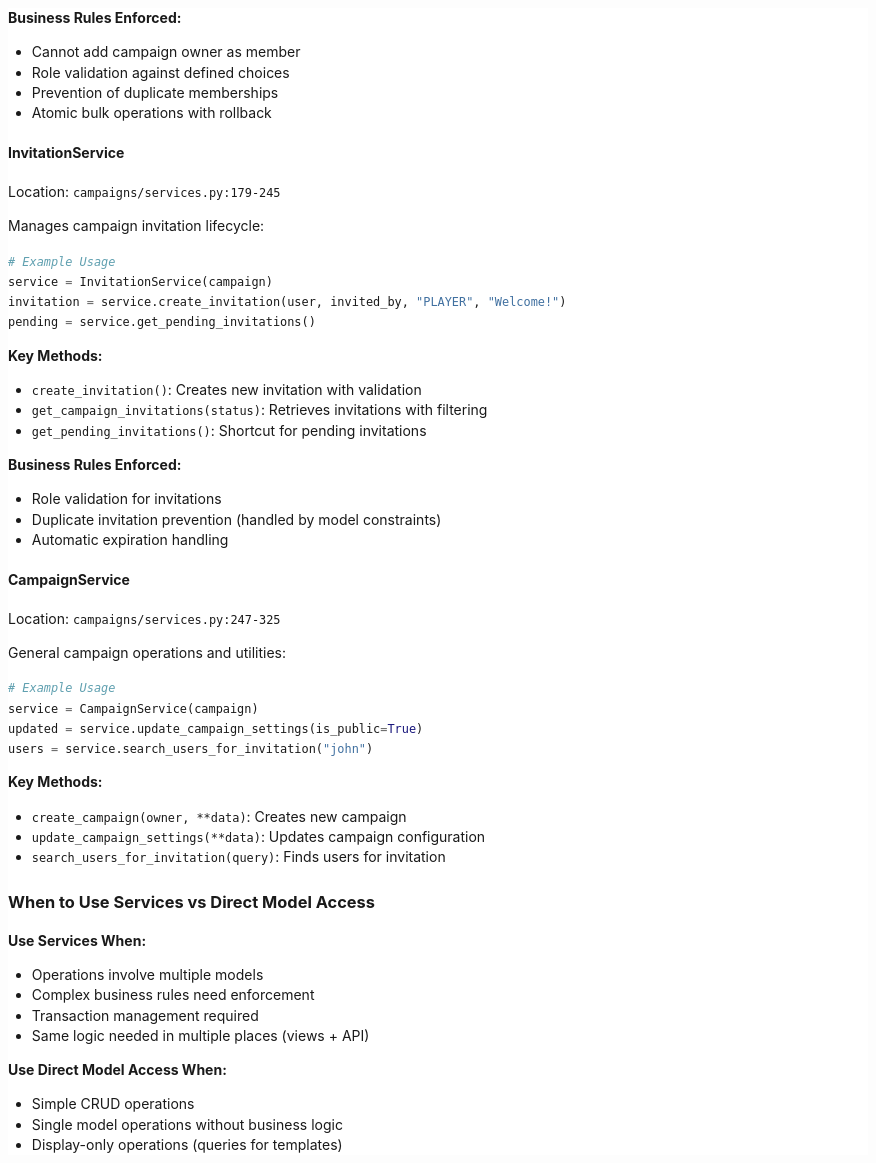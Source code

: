 **Business Rules Enforced:**
- Cannot add campaign owner as member
- Role validation against defined choices
- Prevention of duplicate memberships
- Atomic bulk operations with rollback

#### InvitationService
Location: `campaigns/services.py:179-245`

Manages campaign invitation lifecycle:

```python
# Example Usage
service = InvitationService(campaign)
invitation = service.create_invitation(user, invited_by, "PLAYER", "Welcome!")
pending = service.get_pending_invitations()
```

**Key Methods:**
- `create_invitation()`: Creates new invitation with validation
- `get_campaign_invitations(status)`: Retrieves invitations with filtering
- `get_pending_invitations()`: Shortcut for pending invitations

**Business Rules Enforced:**
- Role validation for invitations
- Duplicate invitation prevention (handled by model constraints)
- Automatic expiration handling

#### CampaignService
Location: `campaigns/services.py:247-325`

General campaign operations and utilities:

```python
# Example Usage
service = CampaignService(campaign)
updated = service.update_campaign_settings(is_public=True)
users = service.search_users_for_invitation("john")
```

**Key Methods:**
- `create_campaign(owner, **data)`: Creates new campaign
- `update_campaign_settings(**data)`: Updates campaign configuration
- `search_users_for_invitation(query)`: Finds users for invitation

### When to Use Services vs Direct Model Access

**Use Services When:**
- Operations involve multiple models
- Complex business rules need enforcement
- Transaction management required
- Same logic needed in multiple places (views + API)

**Use Direct Model Access When:**
- Simple CRUD operations
- Single model operations without business logic
- Display-only operations (queries for templates)
